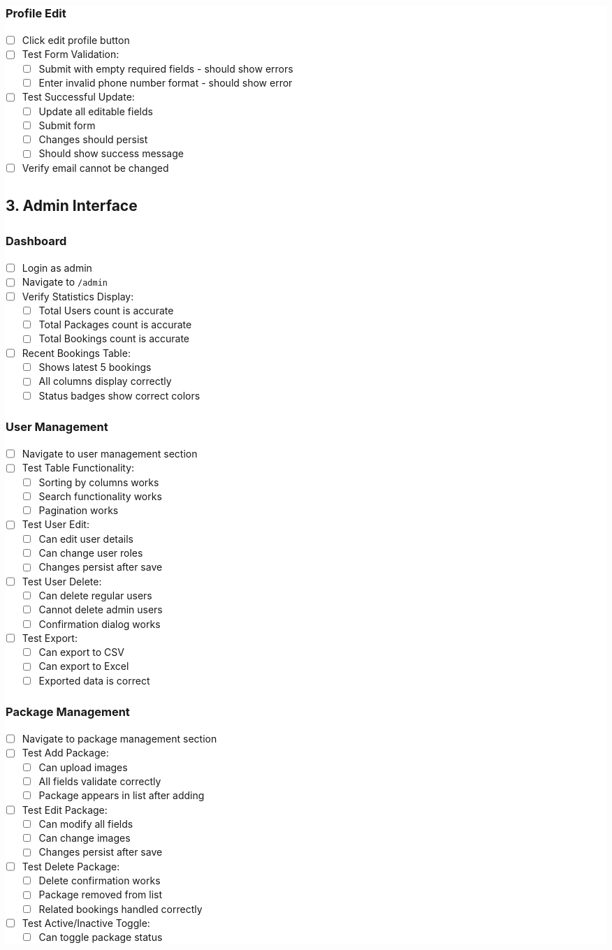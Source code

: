 ### Profile Edit
- [ ] Click edit profile button
- [ ] Test Form Validation:
  - [ ] Submit with empty required fields - should show errors
  - [ ] Enter invalid phone number format - should show error
- [ ] Test Successful Update:
  - [ ] Update all editable fields
  - [ ] Submit form
  - [ ] Changes should persist
  - [ ] Should show success message
- [ ] Verify email cannot be changed

## 3. Admin Interface

### Dashboard
- [ ] Login as admin
- [ ] Navigate to `/admin`
- [ ] Verify Statistics Display:
  - [ ] Total Users count is accurate
  - [ ] Total Packages count is accurate
  - [ ] Total Bookings count is accurate
- [ ] Recent Bookings Table:
  - [ ] Shows latest 5 bookings
  - [ ] All columns display correctly
  - [ ] Status badges show correct colors

### User Management
- [ ] Navigate to user management section
- [ ] Test Table Functionality:
  - [ ] Sorting by columns works
  - [ ] Search functionality works
  - [ ] Pagination works
- [ ] Test User Edit:
  - [ ] Can edit user details
  - [ ] Can change user roles
  - [ ] Changes persist after save
- [ ] Test User Delete:
  - [ ] Can delete regular users
  - [ ] Cannot delete admin users
  - [ ] Confirmation dialog works
- [ ] Test Export:
  - [ ] Can export to CSV
  - [ ] Can export to Excel
  - [ ] Exported data is correct

### Package Management
- [ ] Navigate to package management section
- [ ] Test Add Package:
  - [ ] Can upload images
  - [ ] All fields validate correctly
  - [ ] Package appears in list after adding
- [ ] Test Edit Package:
  - [ ] Can modify all fields
  - [ ] Can change images
  - [ ] Changes persist after save
- [ ] Test Delete Package:
  - [ ] Delete confirmation works
  - [ ] Package removed from list
  - [ ] Related bookings handled correctly
- [ ] Test Active/Inactive Toggle:
  - [ ] Can toggle package status